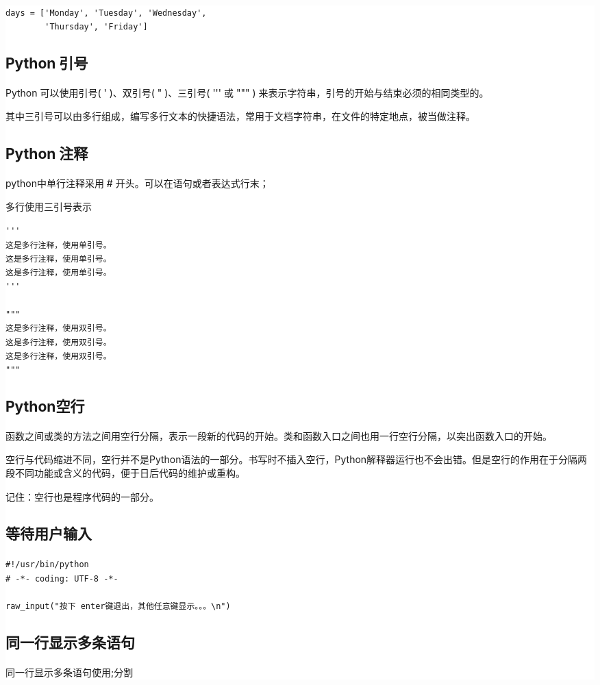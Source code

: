 ````
days = ['Monday', 'Tuesday', 'Wednesday',
        'Thursday', 'Friday']

````

## Python 引号

Python 可以使用引号( ' )、双引号( " )、三引号( ''' 或 """ ) 来表示字符串，引号的开始与结束必须的相同类型的。

其中三引号可以由多行组成，编写多行文本的快捷语法，常用于文档字符串，在文件的特定地点，被当做注释。

## Python 注释

python中单行注释采用 # 开头。可以在语句或者表达式行末；

多行使用三引号表示

````
'''
这是多行注释，使用单引号。
这是多行注释，使用单引号。
这是多行注释，使用单引号。
'''

"""
这是多行注释，使用双引号。
这是多行注释，使用双引号。
这是多行注释，使用双引号。
"""

````

## Python空行

函数之间或类的方法之间用空行分隔，表示一段新的代码的开始。类和函数入口之间也用一行空行分隔，以突出函数入口的开始。

空行与代码缩进不同，空行并不是Python语法的一部分。书写时不插入空行，Python解释器运行也不会出错。但是空行的作用在于分隔两段不同功能或含义的代码，便于日后代码的维护或重构。

记住：空行也是程序代码的一部分。

## 等待用户输入

````
#!/usr/bin/python
# -*- coding: UTF-8 -*-

raw_input("按下 enter键退出，其他任意键显示。。。\n")

````

## 同一行显示多条语句

同一行显示多条语句使用;分割
